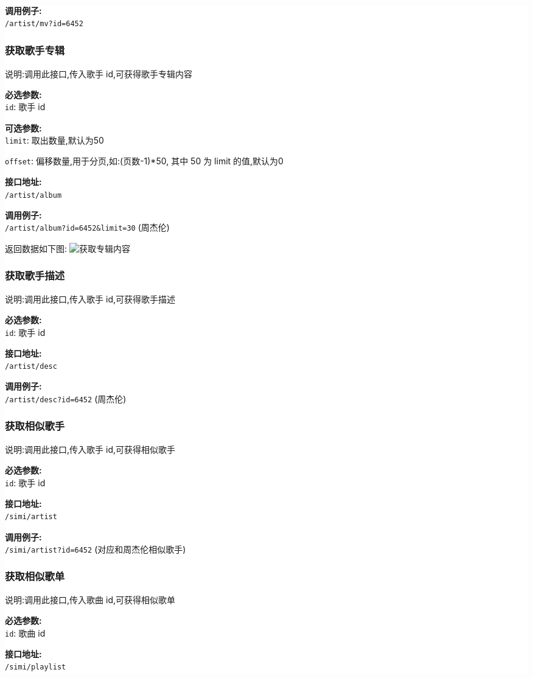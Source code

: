 **调用例子:**  
`/artist/mv?id=6452`  

### 获取歌手专辑
说明:调用此接口,传入歌手 id,可获得歌手专辑内容

**必选参数:**  
`id`: 歌手 id 

**可选参数:**  
`limit`: 取出数量,默认为50  

`offset`: 偏移数量,用于分页,如:(页数-1)*50, 其中 50 为 limit 的值,默认为0  

**接口地址:**  
`/artist/album`  

**调用例子:**  
`/artist/album?id=6452&limit=30` (周杰伦)

返回数据如下图: 
![获取专辑内容](https://raw.githubusercontent.com/Binaryify/NeteaseCloudMusicApi/master/static/artist_album.png)

### 获取歌手描述
说明:调用此接口,传入歌手 id,可获得歌手描述

**必选参数:**  
`id`: 歌手 id 

**接口地址:**  
`/artist/desc`  

**调用例子:**  
`/artist/desc?id=6452` (周杰伦)

### 获取相似歌手
说明:调用此接口,传入歌手 id,可获得相似歌手

**必选参数:**  
`id`: 歌手 id 

**接口地址:**  
`/simi/artist`  

**调用例子:**  
`/simi/artist?id=6452` (对应和周杰伦相似歌手)

### 获取相似歌单
说明:调用此接口,传入歌曲 id,可获得相似歌单

**必选参数:**  
`id`: 歌曲 id 

**接口地址:**  
`/simi/playlist`  
